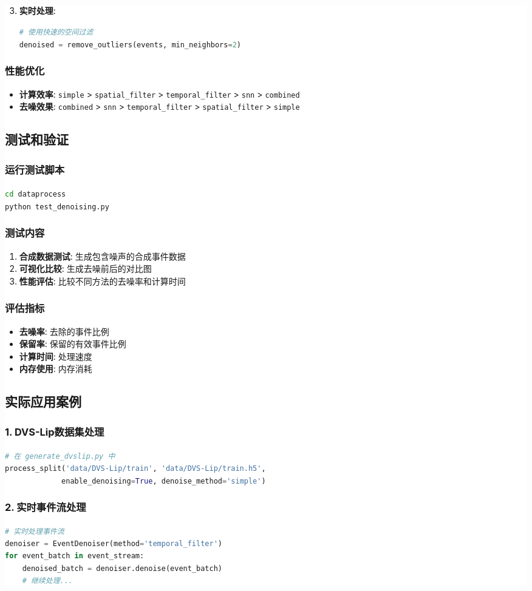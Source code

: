 3. **实时处理**:
   ```python
   # 使用快速的空间过滤
   denoised = remove_outliers(events, min_neighbors=2)
   ```

### 性能优化

- **计算效率**: `simple` > `spatial_filter` > `temporal_filter` > `snn` > `combined`
- **去噪效果**: `combined` > `snn` > `temporal_filter` > `spatial_filter` > `simple`

## 测试和验证

### 运行测试脚本

```bash
cd dataprocess
python test_denoising.py
```

### 测试内容

1. **合成数据测试**: 生成包含噪声的合成事件数据
2. **可视化比较**: 生成去噪前后的对比图
3. **性能评估**: 比较不同方法的去噪率和计算时间

### 评估指标

- **去噪率**: 去除的事件比例
- **保留率**: 保留的有效事件比例
- **计算时间**: 处理速度
- **内存使用**: 内存消耗

## 实际应用案例

### 1. DVS-Lip数据集处理

```python
# 在 generate_dvslip.py 中
process_split('data/DVS-Lip/train', 'data/DVS-Lip/train.h5', 
             enable_denoising=True, denoise_method='simple')
```

### 2. 实时事件流处理

```python
# 实时处理事件流
denoiser = EventDenoiser(method='temporal_filter')
for event_batch in event_stream:
    denoised_batch = denoiser.denoise(event_batch)
    # 继续处理...
```
